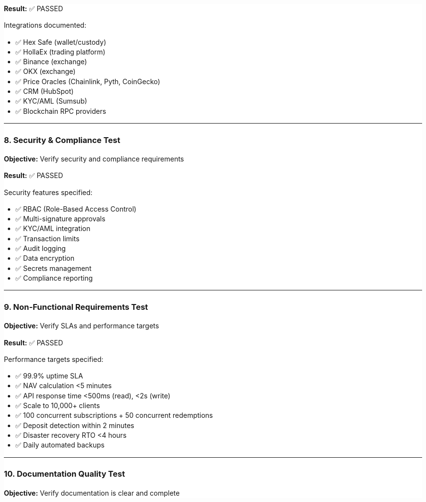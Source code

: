 **Result:** ✅ PASSED

Integrations documented:

- ✅ Hex Safe (wallet/custody)
- ✅ HollaEx (trading platform)
- ✅ Binance (exchange)
- ✅ OKX (exchange)
- ✅ Price Oracles (Chainlink, Pyth, CoinGecko)
- ✅ CRM (HubSpot)
- ✅ KYC/AML (Sumsub)
- ✅ Blockchain RPC providers

---

### 8. Security & Compliance Test

**Objective:** Verify security and compliance requirements

**Result:** ✅ PASSED

Security features specified:

- ✅ RBAC (Role-Based Access Control)
- ✅ Multi-signature approvals
- ✅ KYC/AML integration
- ✅ Transaction limits
- ✅ Audit logging
- ✅ Data encryption
- ✅ Secrets management
- ✅ Compliance reporting

---

### 9. Non-Functional Requirements Test

**Objective:** Verify SLAs and performance targets

**Result:** ✅ PASSED

Performance targets specified:

- ✅ 99.9% uptime SLA
- ✅ NAV calculation <5 minutes
- ✅ API response time <500ms (read), <2s (write)
- ✅ Scale to 10,000+ clients
- ✅ 100 concurrent subscriptions + 50 concurrent redemptions
- ✅ Deposit detection within 2 minutes
- ✅ Disaster recovery RTO <4 hours
- ✅ Daily automated backups

---

### 10. Documentation Quality Test

**Objective:** Verify documentation is clear and complete
